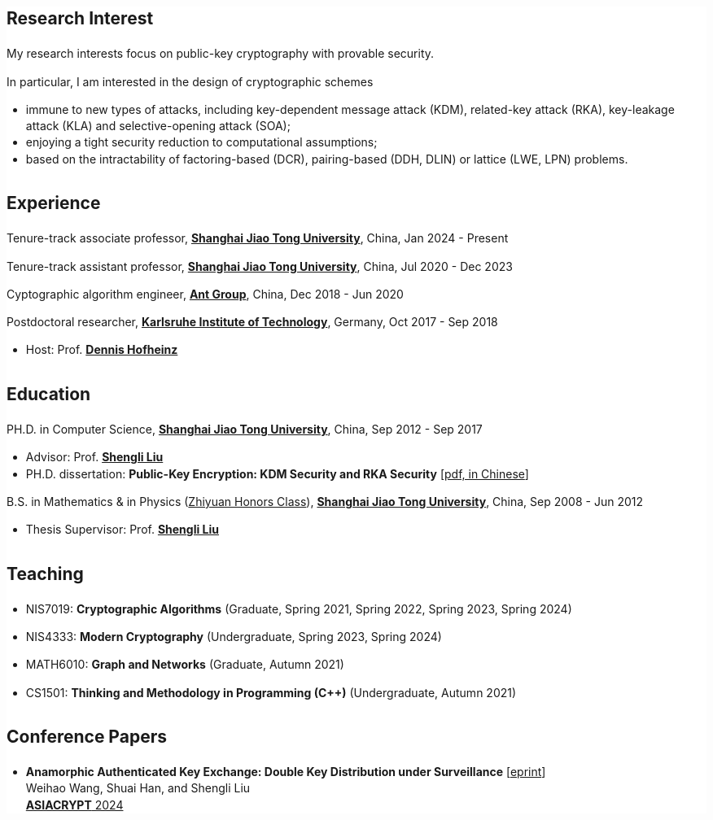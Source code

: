 ## Research Interest

My research interests focus on public-key cryptography with provable security. 

In particular, I am interested in the design of cryptographic schemes
- immune to new types of attacks, including key-dependent message attack (KDM), related-key attack (RKA), key-leakage attack (KLA) and selective-opening attack (SOA);
- enjoying a tight security reduction to computational assumptions;
- based on the intractability of factoring-based (DCR), pairing-based (DDH, DLIN) or lattice (LWE, LPN) problems.

## Experience

Tenure-track associate professor, [**Shanghai Jiao Tong University**](http://en.sjtu.edu.cn/), China, Jan 2024 - Present

Tenure-track assistant professor, [**Shanghai Jiao Tong University**](http://en.sjtu.edu.cn/), China, Jul 2020 - Dec 2023

Cyptographic algorithm engineer, [**Ant Group**](https://www.antgroup.com/en), China, Dec 2018 - Jun 2020

Postdoctoral researcher, [**Karlsruhe Institute of Technology**](http://www.kit.edu/english/), Germany, Oct 2017 - Sep 2018
- Host: Prof. [**Dennis Hofheinz**](https://crypto.iti.kit.edu/index.php?id=hofheinz)

## Education

PH.D. in Computer Science, [**Shanghai Jiao Tong University**](http://en.sjtu.edu.cn/), China, Sep 2012 - Sep 2017
- Advisor: Prof. [**Shengli Liu**](http://english.seiee.sjtu.edu.cn/english/detail/841_671.htm)
- PH.D. dissertation: **Public-Key Encryption: KDM Security and RKA Security**  [[pdf, in Chinese](https://drive.google.com/file/d/0B2HM31q0Q1sUWEFVVVR6d1dHQTQ/view)]

B.S. in Mathematics & in Physics ([Zhiyuan Honors Class](http://zhiyuan.sjtu.edu.cn/goto/en)), [**Shanghai Jiao Tong University**](http://en.sjtu.edu.cn/), China, Sep 2008 - Jun 2012
- Thesis Supervisor: Prof. [**Shengli Liu**](http://english.seiee.sjtu.edu.cn/english/detail/841_671.htm)

## Teaching

- NIS7019: **Cryptographic Algorithms** (Graduate, Spring 2021, Spring 2022, Spring 2023, Spring 2024)  

- NIS4333: **Modern Cryptography** (Undergraduate, Spring 2023, Spring 2024)  

- MATH6010: **Graph and Networks** (Graduate, Autumn 2021)  

- CS1501: **Thinking and Methodology in Programming (C++)**	(Undergraduate, Autumn 2021)  

## Conference Papers

- **Anamorphic Authenticated Key Exchange: Double Key Distribution under Surveillance**  [[eprint](https://eprint.iacr.org/2024/1438)]  
  Weihao Wang, Shuai Han, and Shengli Liu  
  [**ASIACRYPT** 2024](https://asiacrypt.iacr.org/2024/)
  